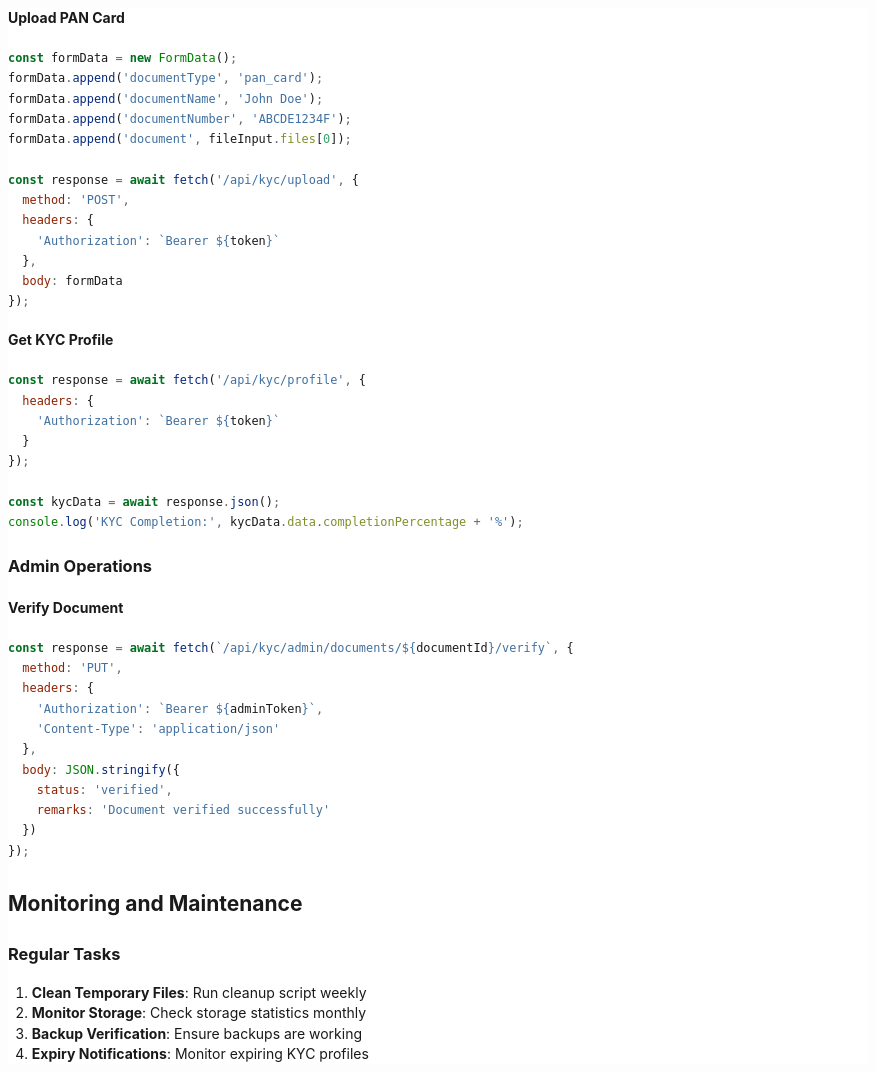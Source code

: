 #### Upload PAN Card
```javascript
const formData = new FormData();
formData.append('documentType', 'pan_card');
formData.append('documentName', 'John Doe');
formData.append('documentNumber', 'ABCDE1234F');
formData.append('document', fileInput.files[0]);

const response = await fetch('/api/kyc/upload', {
  method: 'POST',
  headers: {
    'Authorization': `Bearer ${token}`
  },
  body: formData
});
```

#### Get KYC Profile
```javascript
const response = await fetch('/api/kyc/profile', {
  headers: {
    'Authorization': `Bearer ${token}`
  }
});

const kycData = await response.json();
console.log('KYC Completion:', kycData.data.completionPercentage + '%');
```

### Admin Operations

#### Verify Document
```javascript
const response = await fetch(`/api/kyc/admin/documents/${documentId}/verify`, {
  method: 'PUT',
  headers: {
    'Authorization': `Bearer ${adminToken}`,
    'Content-Type': 'application/json'
  },
  body: JSON.stringify({
    status: 'verified',
    remarks: 'Document verified successfully'
  })
});
```

## Monitoring and Maintenance

### Regular Tasks
1. **Clean Temporary Files**: Run cleanup script weekly
2. **Monitor Storage**: Check storage statistics monthly
3. **Backup Verification**: Ensure backups are working
4. **Expiry Notifications**: Monitor expiring KYC profiles
